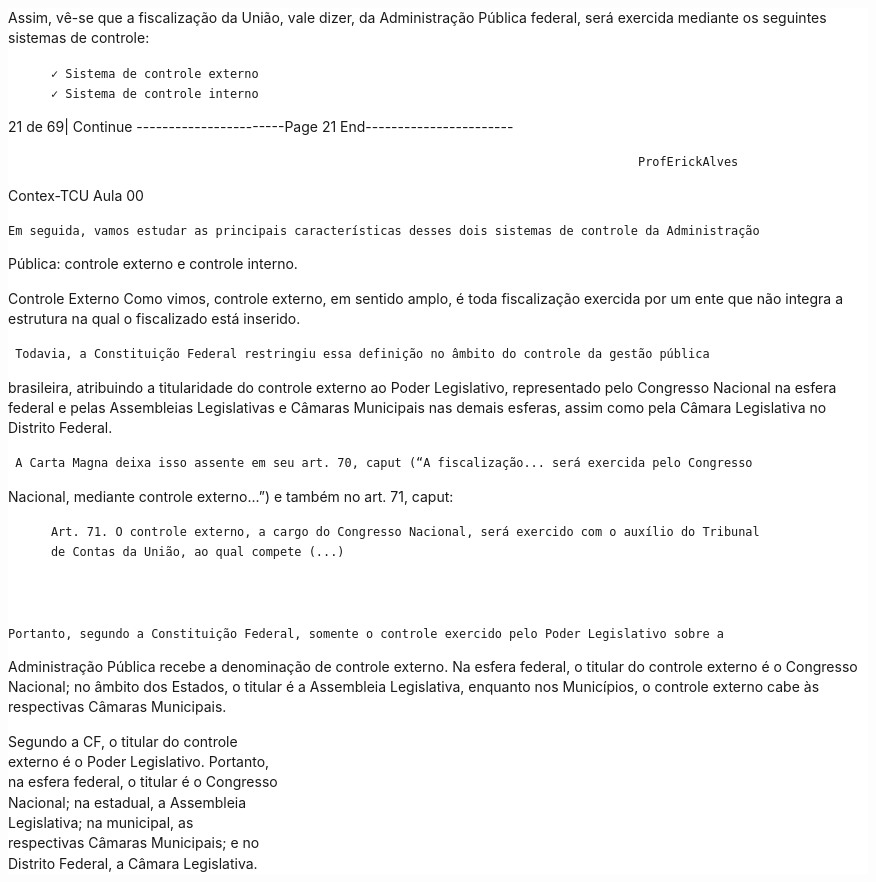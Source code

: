    Assim, vê-se que a fiscalização da União, vale dizer, da Administração Pública federal, será exercida
mediante os seguintes sistemas de controle:

          ✓ Sistema de controle externo
          ✓ Sistema de controle interno




21 de 69| Continue
-----------------------Page 21 End-----------------------

                                                                                            ProfErickAlves
 Contex-TCU                                                                      Aula 00


    Em seguida, vamos estudar as principais características desses dois sistemas de controle da Administração
Pública: controle externo e controle interno.

Controle Externo
     Como vimos, controle externo, em sentido amplo, é toda fiscalização exercida por um ente que não integra
a estrutura na qual o fiscalizado está inserido.

     Todavia, a Constituição Federal restringiu essa definição no âmbito do controle da gestão pública
brasileira, atribuindo a titularidade do controle externo ao Poder Legislativo, representado pelo Congresso
Nacional na esfera federal e pelas Assembleias Legislativas e Câmaras Municipais nas demais esferas, assim
como pela Câmara Legislativa no Distrito Federal.

     A Carta Magna deixa isso assente em seu art. 70, caput (“A fiscalização... será exercida pelo Congresso
Nacional, mediante controle externo...”) e também no art. 71, caput:



          Art. 71. O controle externo, a cargo do Congresso Nacional, será exercido com o auxílio do Tribunal
          de Contas da União, ao qual compete (...)



    Portanto, segundo a Constituição Federal, somente o controle exercido pelo Poder Legislativo sobre a
Administração Pública recebe a denominação de controle externo. Na esfera federal, o titular do controle
externo é o Congresso Nacional; no âmbito dos Estados, o titular é a Assembleia Legislativa, enquanto nos
Municípios, o controle externo cabe às respectivas Câmaras Municipais.

  Segundo a CF, o titular do controle         
 externo é o Poder Legislativo. Portanto,     
 na esfera federal, o titular é o Congresso   
 Nacional; na estadual, a Assembleia          
 Legislativa;    na       municipal,     as   
 respectivas Câmaras Municipais; e no         
 Distrito Federal, a Câmara Legislativa.      
